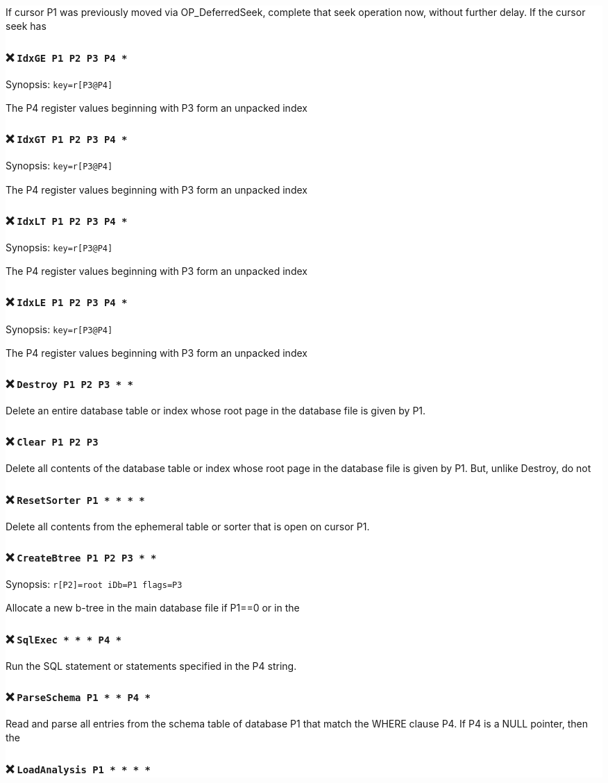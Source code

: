 If cursor P1 was previously moved via OP_DeferredSeek, complete that
seek operation now, without further delay.  If the cursor seek has

### ❌ `IdxGE P1 P2 P3 P4 *`
Synopsis: `key=r[P3@P4]`

The P4 register values beginning with P3 form an unpacked index 

### ❌ `IdxGT P1 P2 P3 P4 *`
Synopsis: `key=r[P3@P4]`

The P4 register values beginning with P3 form an unpacked index 

### ❌ `IdxLT P1 P2 P3 P4 *`
Synopsis: `key=r[P3@P4]`

The P4 register values beginning with P3 form an unpacked index 

### ❌ `IdxLE P1 P2 P3 P4 *`
Synopsis: `key=r[P3@P4]`

The P4 register values beginning with P3 form an unpacked index 

### ❌ `Destroy P1 P2 P3 * *`

Delete an entire database table or index whose root page in the database
file is given by P1.

### ❌ `Clear P1 P2 P3`

Delete all contents of the database table or index whose root page
in the database file is given by P1.  But, unlike Destroy, do not

### ❌ `ResetSorter P1 * * * *`

Delete all contents from the ephemeral table or sorter
that is open on cursor P1.

### ❌ `CreateBtree P1 P2 P3 * *`
Synopsis: `r[P2]=root iDb=P1 flags=P3`

Allocate a new b-tree in the main database file if P1==0 or in the

### ❌ `SqlExec * * * P4 *`

Run the SQL statement or statements specified in the P4 string.

### ❌ `ParseSchema P1 * * P4 *`

Read and parse all entries from the schema table of database P1
that match the WHERE clause P4.  If P4 is a NULL pointer, then the

### ❌ `LoadAnalysis P1 * * * *`
